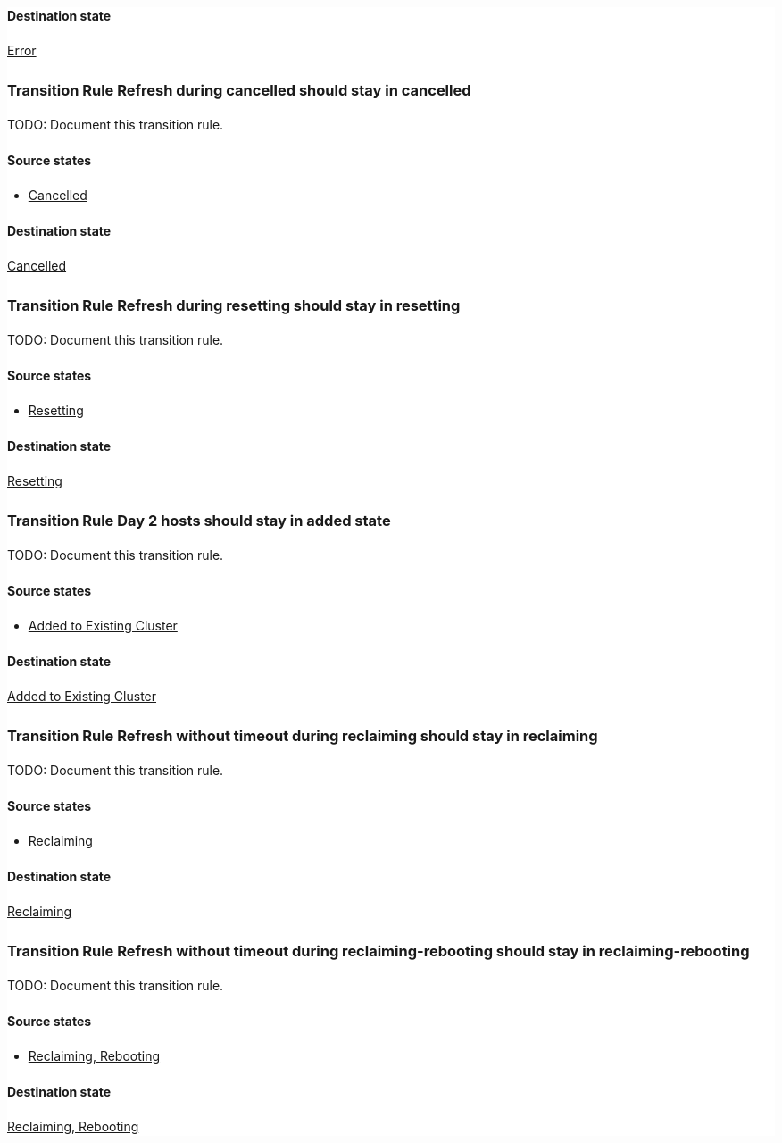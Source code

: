 #### Destination state
[Error](#error)

### Transition Rule Refresh during cancelled should stay in cancelled
TODO: Document this transition rule.

#### Source states
* [Cancelled](#cancelled)

#### Destination state
[Cancelled](#cancelled)

### Transition Rule Refresh during resetting should stay in resetting
TODO: Document this transition rule.

#### Source states
* [Resetting](#resetting)

#### Destination state
[Resetting](#resetting)

### Transition Rule Day 2 hosts should stay in added state
TODO: Document this transition rule.

#### Source states
* [Added to Existing Cluster](#added-to-existing-cluster)

#### Destination state
[Added to Existing Cluster](#added-to-existing-cluster)

### Transition Rule Refresh without timeout during reclaiming should stay in reclaiming
TODO: Document this transition rule.

#### Source states
* [Reclaiming](#reclaiming)

#### Destination state
[Reclaiming](#reclaiming)

### Transition Rule Refresh without timeout during reclaiming-rebooting should stay in reclaiming-rebooting
TODO: Document this transition rule.

#### Source states
* [Reclaiming, Rebooting](#reclaiming-rebooting)

#### Destination state
[Reclaiming, Rebooting](#reclaiming-rebooting)
